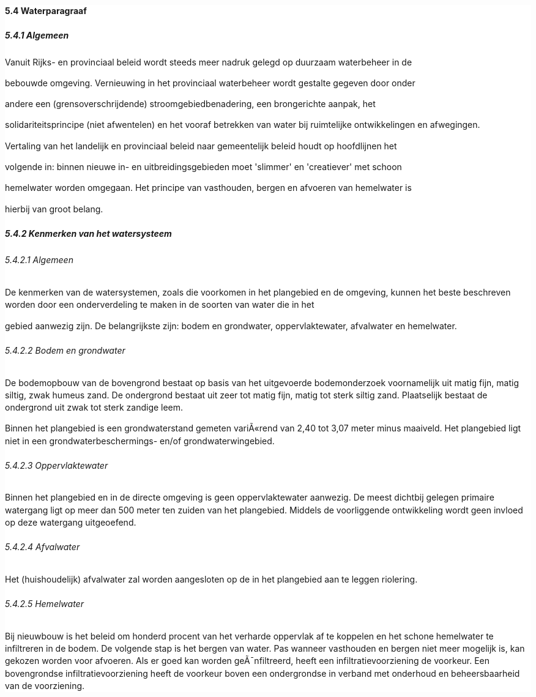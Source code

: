 #### 5\.4 Waterparagraaf

##### 5\.4\.1 Algemeen

Vanuit Rijks\- en provinciaal beleid wordt steeds meer nadruk gelegd op duurzaam waterbeheer in de

bebouwde omgeving. Vernieuwing in het provinciaal waterbeheer wordt gestalte gegeven door onder

andere een (grensoverschrijdende) stroomgebiedbenadering, een brongerichte aanpak, het

solidariteitsprincipe (niet afwentelen) en het vooraf betrekken van water bij ruimtelijke ontwikkelingen en afwegingen.

Vertaling van het landelijk en provinciaal beleid naar gemeentelijk beleid houdt op hoofdlijnen het

volgende in: binnen nieuwe in\- en uitbreidingsgebieden moet 'slimmer' en 'creatiever' met schoon

hemelwater worden omgegaan. Het principe van vasthouden, bergen en afvoeren van hemelwater is

hierbij van groot belang.

##### 5\.4\.2 Kenmerken van het watersysteem

###### 5\.4\.2\.1 Algemeen

De kenmerken van de watersystemen, zoals die voorkomen in het plangebied en de omgeving, kunnen het beste beschreven worden door een onderverdeling te maken in de soorten van water die in het

gebied aanwezig zijn. De belangrijkste zijn: bodem en grondwater, oppervlaktewater, afvalwater en hemelwater.

###### 5\.4\.2\.2 Bodem en grondwater

De bodemopbouw van de bovengrond bestaat op basis van het uitgevoerde bodemonderzoek voornamelijk uit matig fijn, matig siltig, zwak humeus zand. De ondergrond bestaat uit zeer tot matig fijn, matig tot sterk siltig zand. Plaatselijk bestaat de ondergrond uit zwak tot sterk zandige leem.

Binnen het plangebied is een grondwaterstand gemeten variÃ«rend van 2,40 tot 3,07 meter minus maaiveld. Het plangebied ligt niet in een grondwaterbeschermings\- en/of grondwaterwingebied.

###### 5\.4\.2\.3 Oppervlaktewater

Binnen het plangebied en in de directe omgeving is geen oppervlaktewater aanwezig. De meest dichtbij gelegen primaire watergang ligt op meer dan 500 meter ten zuiden van het plangebied. Middels de voorliggende ontwikkeling wordt geen invloed op deze watergang uitgeoefend.

###### 5\.4\.2\.4 Afvalwater

Het (huishoudelijk) afvalwater zal worden aangesloten op de in het plangebied aan te leggen riolering.

###### 5\.4\.2\.5 Hemelwater

Bij nieuwbouw is het beleid om honderd procent van het verharde oppervlak af te koppelen en het schone hemelwater te infiltreren in de bodem. De volgende stap is het bergen van water. Pas wanneer vasthouden en bergen niet meer mogelijk is, kan gekozen worden voor afvoeren. Als er goed kan worden geÃ¯nfiltreerd, heeft een infiltratievoorziening de voorkeur. Een bovengrondse infiltratievoorziening heeft de voorkeur boven een ondergrondse in verband met onderhoud en beheersbaarheid van de voorziening.
